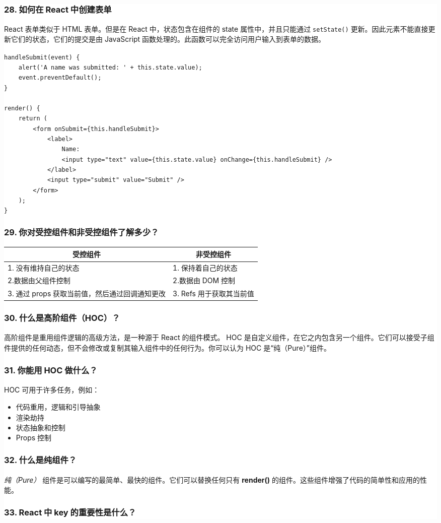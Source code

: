 ### **28. 如何在 React 中创建表单**

React 表单类似于 HTML 表单。但是在 React 中，状态包含在组件的 state 属性中，并且只能通过 `setState()` 更新。因此元素不能直接更新它们的状态，它们的提交是由 JavaScript 函数处理的。此函数可以完全访问用户输入到表单的数据。

```react
handleSubmit(event) {
    alert('A name was submitted: ' + this.state.value);
    event.preventDefault();
}

render() {
    return (
        <form onSubmit={this.handleSubmit}>
            <label>
                Name:
                <input type="text" value={this.state.value} onChange={this.handleSubmit} />
            </label>
            <input type="submit" value="Submit" />
        </form>
    );
}
```

### **29. 你对受控组件和非受控组件了解多少？**

| **受控组件**                                   | **非受控组件**           |
| ---------------------------------------------- | ------------------------ |
| 1. 没有维持自己的状态                          | 1. 保持着自己的状态      |
| 2.数据由父组件控制                             | 2.数据由 DOM 控制        |
| 3. 通过 props 获取当前值，然后通过回调通知更改 | 3. Refs 用于获取其当前值 |

### **30. 什么是高阶组件（HOC）？**

高阶组件是重用组件逻辑的高级方法，是一种源于 React 的组件模式。 HOC 是自定义组件，在它之内包含另一个组件。它们可以接受子组件提供的任何动态，但不会修改或复制其输入组件中的任何行为。你可以认为 HOC 是“纯（Pure）”组件。

### **31. 你能用 HOC 做什么？**

HOC 可用于许多任务，例如：

- 代码重用，逻辑和引导抽象
- 渲染劫持
- 状态抽象和控制
- Props 控制

### **32. 什么是纯组件？**

_纯（Pure）_ 组件是可以编写的最简单、最快的组件。它们可以替换任何只有 **render()** 的组件。这些组件增强了代码的简单性和应用的性能。

### **33. React 中 key 的重要性是什么？**
